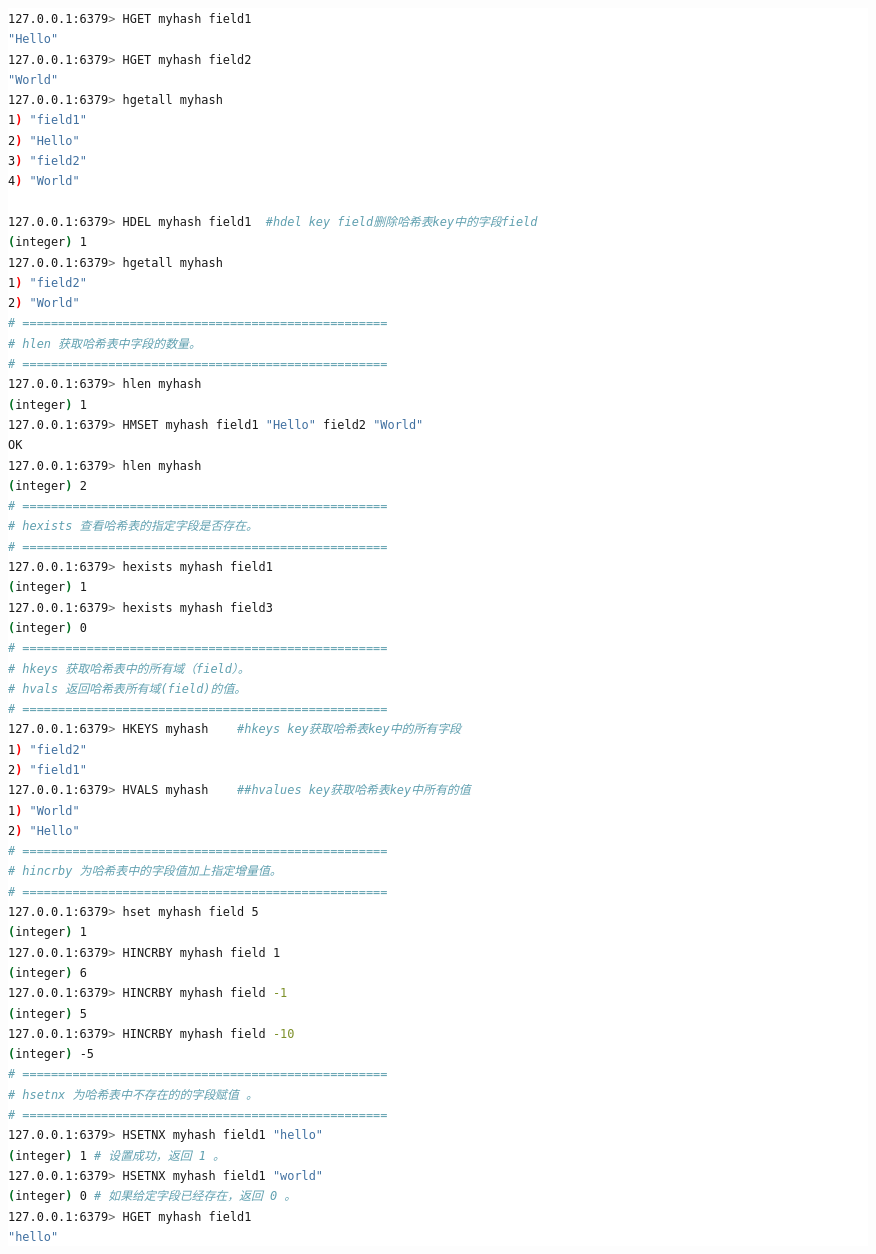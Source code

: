```sh
127.0.0.1:6379> HGET myhash field1
"Hello"
127.0.0.1:6379> HGET myhash field2
"World"
127.0.0.1:6379> hgetall myhash
1) "field1"
2) "Hello"
3) "field2"
4) "World"

127.0.0.1:6379> HDEL myhash field1	#hdel key field删除哈希表key中的字段field
(integer) 1
127.0.0.1:6379> hgetall myhash
1) "field2"
2) "World"
# ===================================================
# hlen 获取哈希表中字段的数量。
# ===================================================
127.0.0.1:6379> hlen myhash
(integer) 1
127.0.0.1:6379> HMSET myhash field1 "Hello" field2 "World"
OK
127.0.0.1:6379> hlen myhash
(integer) 2
# ===================================================
# hexists 查看哈希表的指定字段是否存在。
# ===================================================
127.0.0.1:6379> hexists myhash field1
(integer) 1
127.0.0.1:6379> hexists myhash field3
(integer) 0
# ===================================================
# hkeys 获取哈希表中的所有域（field）。
# hvals 返回哈希表所有域(field)的值。
# ===================================================
127.0.0.1:6379> HKEYS myhash	#hkeys key获取哈希表key中的所有字段
1) "field2"
2) "field1"
127.0.0.1:6379> HVALS myhash	##hvalues key获取哈希表key中所有的值
1) "World"
2) "Hello"
# ===================================================
# hincrby 为哈希表中的字段值加上指定增量值。
# ===================================================
127.0.0.1:6379> hset myhash field 5
(integer) 1
127.0.0.1:6379> HINCRBY myhash field 1
(integer) 6
127.0.0.1:6379> HINCRBY myhash field -1
(integer) 5
127.0.0.1:6379> HINCRBY myhash field -10
(integer) -5
# ===================================================
# hsetnx 为哈希表中不存在的的字段赋值 。
# ===================================================
127.0.0.1:6379> HSETNX myhash field1 "hello"
(integer) 1 # 设置成功，返回 1 。
127.0.0.1:6379> HSETNX myhash field1 "world"
(integer) 0 # 如果给定字段已经存在，返回 0 。
127.0.0.1:6379> HGET myhash field1
"hello"
```
